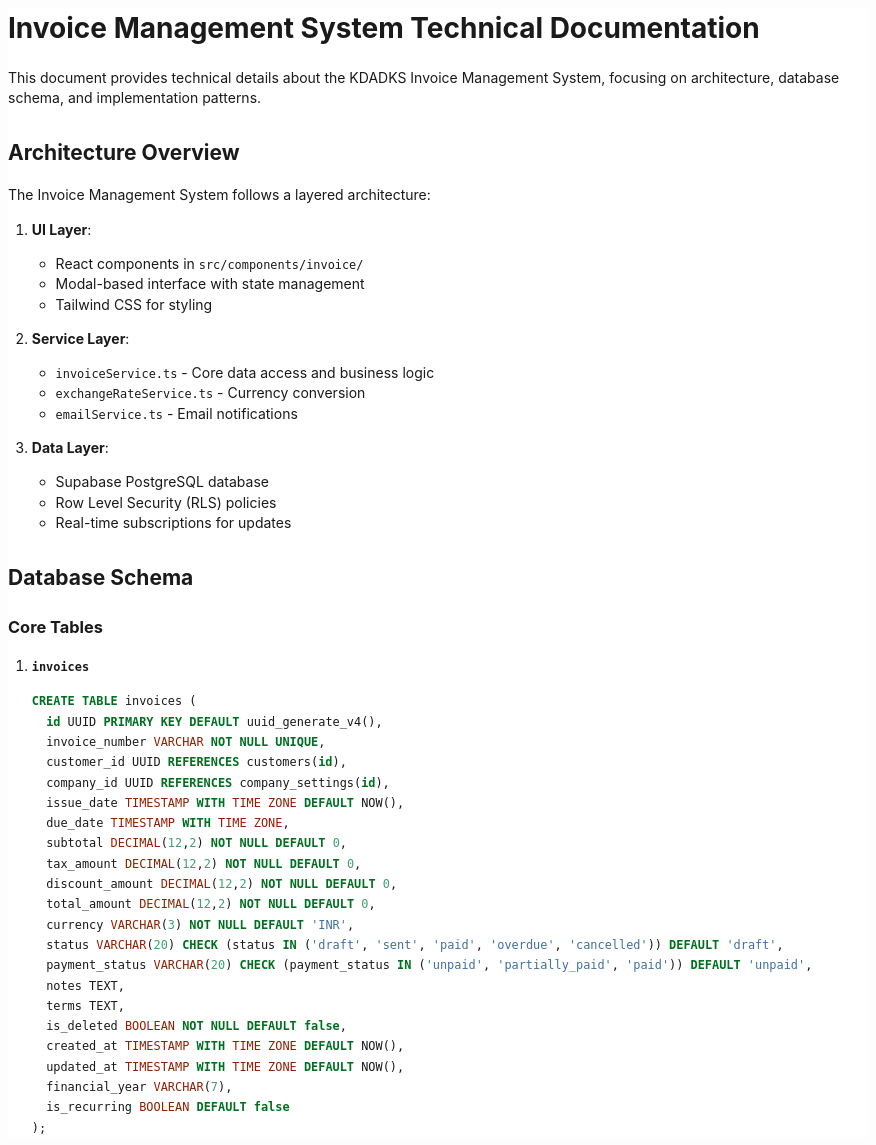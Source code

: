 # Invoice Management System Technical Documentation

This document provides technical details about the KDADKS Invoice Management System, focusing on architecture, database schema, and implementation patterns.

## Architecture Overview

The Invoice Management System follows a layered architecture:

1. **UI Layer**:
   - React components in `src/components/invoice/`
   - Modal-based interface with state management
   - Tailwind CSS for styling

2. **Service Layer**:
   - `invoiceService.ts` - Core data access and business logic
   - `exchangeRateService.ts` - Currency conversion
   - `emailService.ts` - Email notifications

3. **Data Layer**:
   - Supabase PostgreSQL database
   - Row Level Security (RLS) policies
   - Real-time subscriptions for updates

## Database Schema

### Core Tables

1. **`invoices`**
   ```sql
   CREATE TABLE invoices (
     id UUID PRIMARY KEY DEFAULT uuid_generate_v4(),
     invoice_number VARCHAR NOT NULL UNIQUE,
     customer_id UUID REFERENCES customers(id),
     company_id UUID REFERENCES company_settings(id),
     issue_date TIMESTAMP WITH TIME ZONE DEFAULT NOW(),
     due_date TIMESTAMP WITH TIME ZONE,
     subtotal DECIMAL(12,2) NOT NULL DEFAULT 0,
     tax_amount DECIMAL(12,2) NOT NULL DEFAULT 0,
     discount_amount DECIMAL(12,2) NOT NULL DEFAULT 0,
     total_amount DECIMAL(12,2) NOT NULL DEFAULT 0,
     currency VARCHAR(3) NOT NULL DEFAULT 'INR',
     status VARCHAR(20) CHECK (status IN ('draft', 'sent', 'paid', 'overdue', 'cancelled')) DEFAULT 'draft',
     payment_status VARCHAR(20) CHECK (payment_status IN ('unpaid', 'partially_paid', 'paid')) DEFAULT 'unpaid',
     notes TEXT,
     terms TEXT,
     is_deleted BOOLEAN NOT NULL DEFAULT false,
     created_at TIMESTAMP WITH TIME ZONE DEFAULT NOW(),
     updated_at TIMESTAMP WITH TIME ZONE DEFAULT NOW(),
     financial_year VARCHAR(7),
     is_recurring BOOLEAN DEFAULT false
   );
   ```
